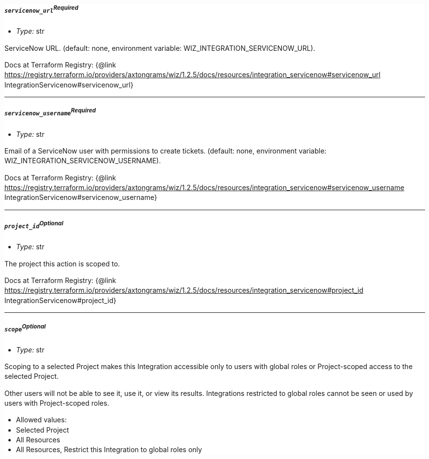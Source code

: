 
##### `servicenow_url`<sup>Required</sup> <a name="servicenow_url" id="rhizo-co-terraform-provider-wiz.integrationServicenow.IntegrationServicenow.Initializer.parameter.servicenowUrl"></a>

- *Type:* str

ServiceNow URL. (default: none, environment variable: WIZ_INTEGRATION_SERVICENOW_URL).

Docs at Terraform Registry: {@link https://registry.terraform.io/providers/axtongrams/wiz/1.2.5/docs/resources/integration_servicenow#servicenow_url IntegrationServicenow#servicenow_url}

---

##### `servicenow_username`<sup>Required</sup> <a name="servicenow_username" id="rhizo-co-terraform-provider-wiz.integrationServicenow.IntegrationServicenow.Initializer.parameter.servicenowUsername"></a>

- *Type:* str

Email of a ServiceNow user with permissions to create tickets. (default: none, environment variable: WIZ_INTEGRATION_SERVICENOW_USERNAME).

Docs at Terraform Registry: {@link https://registry.terraform.io/providers/axtongrams/wiz/1.2.5/docs/resources/integration_servicenow#servicenow_username IntegrationServicenow#servicenow_username}

---

##### `project_id`<sup>Optional</sup> <a name="project_id" id="rhizo-co-terraform-provider-wiz.integrationServicenow.IntegrationServicenow.Initializer.parameter.projectId"></a>

- *Type:* str

The project this action is scoped to.

Docs at Terraform Registry: {@link https://registry.terraform.io/providers/axtongrams/wiz/1.2.5/docs/resources/integration_servicenow#project_id IntegrationServicenow#project_id}

---

##### `scope`<sup>Optional</sup> <a name="scope" id="rhizo-co-terraform-provider-wiz.integrationServicenow.IntegrationServicenow.Initializer.parameter.scope"></a>

- *Type:* str

Scoping to a selected Project makes this Integration accessible only to users with global roles or Project-scoped access to the selected Project.

Other users will not be able to see it, use it, or view its results. Integrations restricted to global roles cannot be seen or used by users with Project-scoped roles.
- Allowed values:
- Selected Project
- All Resources
- All Resources, Restrict this Integration to global roles only
